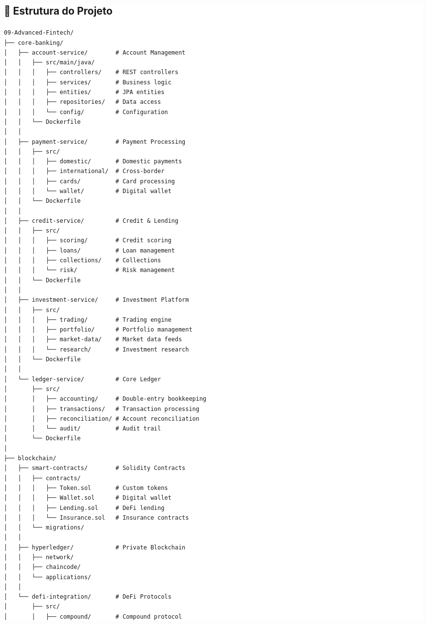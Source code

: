 ## 📁 **Estrutura do Projeto**

```
09-Advanced-Fintech/
├── core-banking/
│   ├── account-service/        # Account Management
│   │   ├── src/main/java/
│   │   │   ├── controllers/    # REST controllers
│   │   │   ├── services/       # Business logic
│   │   │   ├── entities/       # JPA entities
│   │   │   ├── repositories/   # Data access
│   │   │   └── config/         # Configuration
│   │   └── Dockerfile
│   │
│   ├── payment-service/        # Payment Processing
│   │   ├── src/
│   │   │   ├── domestic/       # Domestic payments
│   │   │   ├── international/  # Cross-border
│   │   │   ├── cards/          # Card processing
│   │   │   └── wallet/         # Digital wallet
│   │   └── Dockerfile
│   │
│   ├── credit-service/         # Credit & Lending
│   │   ├── src/
│   │   │   ├── scoring/        # Credit scoring
│   │   │   ├── loans/          # Loan management
│   │   │   ├── collections/    # Collections
│   │   │   └── risk/           # Risk management
│   │   └── Dockerfile
│   │
│   ├── investment-service/     # Investment Platform
│   │   ├── src/
│   │   │   ├── trading/        # Trading engine
│   │   │   ├── portfolio/      # Portfolio management
│   │   │   ├── market-data/    # Market data feeds
│   │   │   └── research/       # Investment research
│   │   └── Dockerfile
│   │
│   └── ledger-service/         # Core Ledger
│       ├── src/
│       │   ├── accounting/     # Double-entry bookkeeping
│       │   ├── transactions/   # Transaction processing
│       │   ├── reconciliation/ # Account reconciliation
│       │   └── audit/          # Audit trail
│       └── Dockerfile
│
├── blockchain/
│   ├── smart-contracts/        # Solidity Contracts
│   │   ├── contracts/
│   │   │   ├── Token.sol       # Custom tokens
│   │   │   ├── Wallet.sol      # Digital wallet
│   │   │   ├── Lending.sol     # DeFi lending
│   │   │   └── Insurance.sol   # Insurance contracts
│   │   └── migrations/
│   │
│   ├── hyperledger/            # Private Blockchain
│   │   ├── network/
│   │   ├── chaincode/
│   │   └── applications/
│   │
│   └── defi-integration/       # DeFi Protocols
│       ├── src/
│       │   ├── compound/       # Compound protocol
```